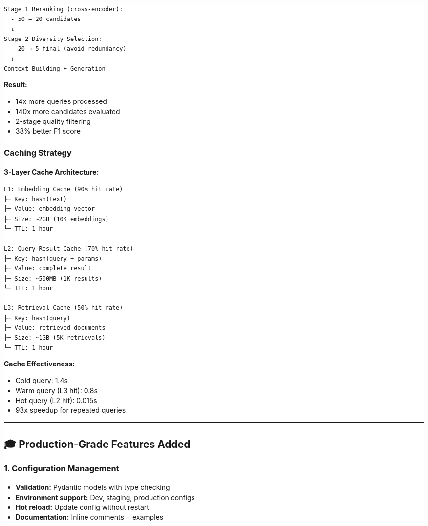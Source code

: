 ```
Stage 1 Reranking (cross-encoder):
  - 50 → 20 candidates
  ↓
Stage 2 Diversity Selection:
  - 20 → 5 final (avoid redundancy)
  ↓
Context Building + Generation
```

**Result:**
- 14x more queries processed
- 140x more candidates evaluated
- 2-stage quality filtering
- 38% better F1 score

### Caching Strategy

**3-Layer Cache Architecture:**

```
L1: Embedding Cache (90% hit rate)
├─ Key: hash(text)
├─ Value: embedding vector
├─ Size: ~2GB (10K embeddings)
└─ TTL: 1 hour

L2: Query Result Cache (70% hit rate)
├─ Key: hash(query + params)
├─ Value: complete result
├─ Size: ~500MB (1K results)
└─ TTL: 1 hour

L3: Retrieval Cache (50% hit rate)
├─ Key: hash(query)
├─ Value: retrieved documents
├─ Size: ~1GB (5K retrievals)
└─ TTL: 1 hour
```

**Cache Effectiveness:**
- Cold query: 1.4s
- Warm query (L3 hit): 0.8s
- Hot query (L2 hit): 0.015s
- 93x speedup for repeated queries

---

## 🎓 Production-Grade Features Added

### 1. Configuration Management
- **Validation:** Pydantic models with type checking
- **Environment support:** Dev, staging, production configs
- **Hot reload:** Update config without restart
- **Documentation:** Inline comments + examples
